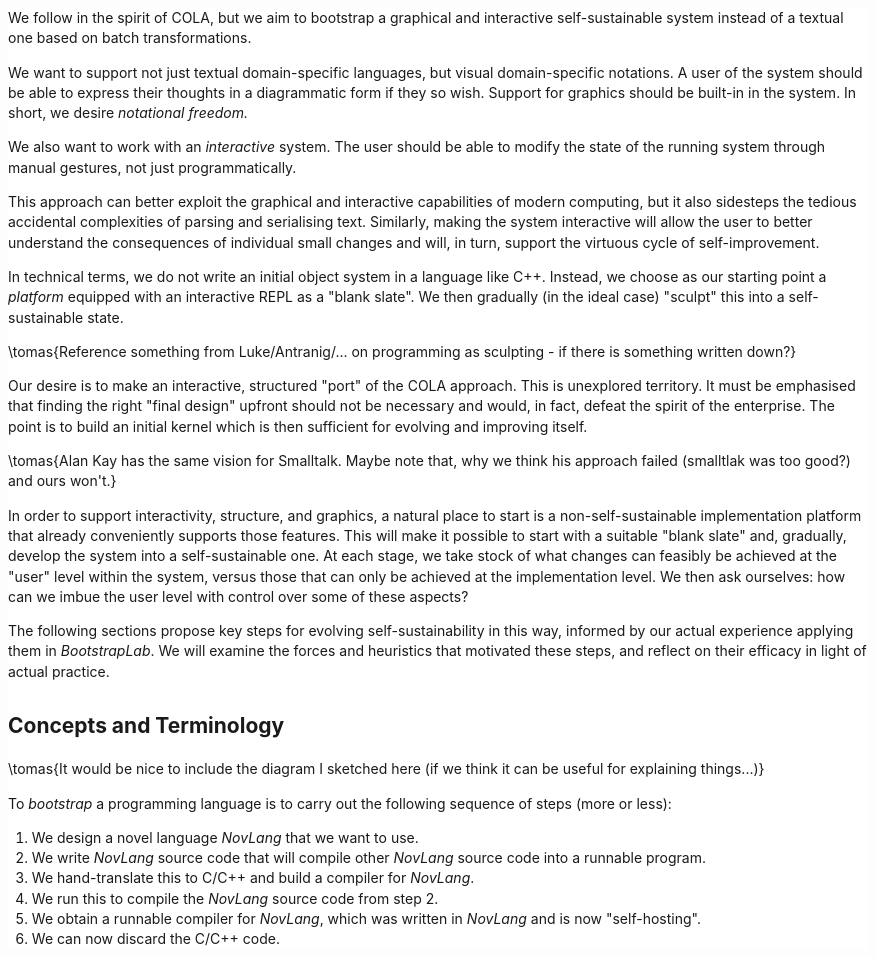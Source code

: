 We follow in the spirit of COLA, but we aim to bootstrap a graphical and interactive self-sustainable system instead of a textual one based on batch transformations.

We want to support not just textual domain-specific languages, but visual domain-specific notations. A user of the system should be able to express their thoughts in a diagrammatic form if they so wish. Support for graphics should be built-in in the system. In short, we desire *notational freedom.*

We also want to work with an *interactive* system. The user should be able to modify the state of the running system through manual gestures, not just programmatically. 

This approach can better exploit the graphical and interactive capabilities of modern computing, but it also sidesteps the tedious accidental complexities of parsing and serialising text. Similarly, making the system interactive will allow the user to better understand the consequences of individual small changes and will, in turn, support the virtuous cycle of self-improvement.

In technical terms, we do not write an initial object system in a language like C++. Instead, we choose as our starting point a *platform* equipped with an interactive REPL as a "blank slate". We then gradually (in the ideal case) "sculpt" this into a self-sustainable state.

\tomas{Reference something from Luke/Antranig/... on programming as sculpting - if there is something written down?}

Our desire is to make an interactive, structured "port" of the COLA approach. This is unexplored territory. It must be emphasised that finding the right "final design" upfront should not be necessary and would, in fact, defeat the spirit of the enterprise. The point is to build an initial kernel which is then sufficient for evolving and improving itself.

\tomas{Alan Kay has the same vision for Smalltalk. Maybe note that, why we think his approach failed (smalltlak was too good?) and ours won't.}

In order to support interactivity, structure, and graphics, a natural place to start is a non-self-sustainable implementation platform that already conveniently supports those features. This will make it possible to start with a suitable "blank slate" and, gradually, develop the system into a self-sustainable one. At each stage, we take stock of what changes can feasibly be achieved at the "user" level within the system, versus those that can only be achieved at the implementation level. We then ask ourselves: how can we imbue the user level with control over some of these aspects? 

The following sections propose key steps for evolving self-sustainability in this way, informed by our actual experience applying them in *BootstrapLab*. We will examine the forces and heuristics that motivated these steps, and reflect on their efficacy in light of actual practice.

## Concepts and Terminology

\tomas{It would be nice to include the diagram I sketched here (if we think it can be useful for explaining things...)}

To *bootstrap* a programming language is to carry out the following sequence of steps (more or less):

1. We design a novel language *NovLang* that we want to use.
2. We write *NovLang* source code that will compile other *NovLang* source code into a runnable program.
3. We hand-translate this to C/C++ and build a compiler for *NovLang*.
4. We run this to compile the *NovLang* source code from step 2.
5. We obtain a runnable compiler for *NovLang*, which was written in *NovLang* and is now "self-hosting".
6. We can now discard the C/C++ code.
